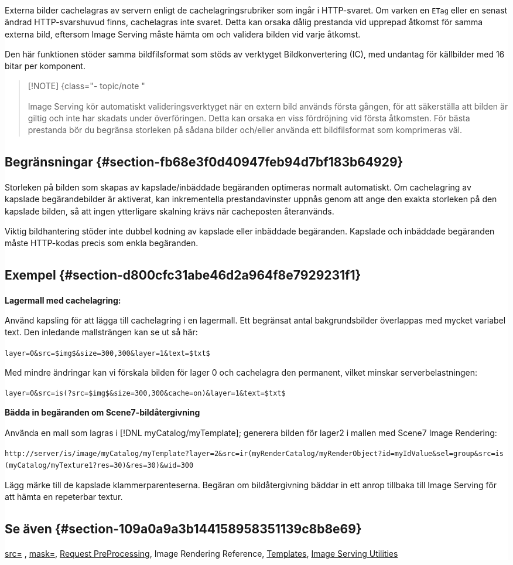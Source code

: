 Externa bilder cachelagras av servern enligt de cachelagringsrubriker som ingår i HTTP-svaret. Om varken en `ETag` eller en senast ändrad HTTP-svarshuvud finns, cachelagras inte svaret. Detta kan orsaka dålig prestanda vid upprepad åtkomst för samma externa bild, eftersom Image Serving måste hämta om och validera bilden vid varje åtkomst.

Den här funktionen stöder samma bildfilsformat som stöds av verktyget Bildkonvertering (IC), med undantag för källbilder med 16 bitar per komponent.

>[!NOTE] {class=&quot;- topic/note &quot;
>
>Image Serving kör automatiskt valideringsverktyget när en extern bild används första gången, för att säkerställa att bilden är giltig och inte har skadats under överföringen. Detta kan orsaka en viss fördröjning vid första åtkomsten. För bästa prestanda bör du begränsa storleken på sådana bilder och/eller använda ett bildfilsformat som komprimeras väl.

## Begränsningar {#section-fb68e3f0d40947feb94d7bf183b64929}

Storleken på bilden som skapas av kapslade/inbäddade begäranden optimeras normalt automatiskt. Om cachelagring av kapslade begärandebilder är aktiverat, kan inkrementella prestandavinster uppnås genom att ange den exakta storleken på den kapslade bilden, så att ingen ytterligare skalning krävs när cacheposten återanvänds.

Viktig bildhantering stöder inte dubbel kodning av kapslade eller inbäddade begäranden. Kapslade och inbäddade begäranden måste HTTP-kodas precis som enkla begäranden.

## Exempel {#section-d800cfc31abe46d2a964f8e7929231f1}

**Lagermall med cachelagring:**

Använd kapsling för att lägga till cachelagring i en lagermall. Ett begränsat antal bakgrundsbilder överlappas med mycket variabel text. Den inledande mallsträngen kan se ut så här:

`layer=0&src=$img$&size=300,300&layer=1&text=$txt$`

Med mindre ändringar kan vi förskala bilden för lager 0 och cachelagra den permanent, vilket minskar serverbelastningen:

`layer=0&src=is(?src=$img$&size=300,300&cache=on)&layer=1&text=$txt$`

**Bädda in begäranden om Scene7-bildåtergivning**

Använda en mall som lagras i [!DNL myCatalog/myTemplate]; generera bilden för lager2 i mallen med Scene7 Image Rendering:

`http://server/is/image/myCatalog/myTemplate?layer=2&src=ir(myRenderCatalog/myRenderObject?id=myIdValue&sel=group&src=is(myCatalog/myTexture1?res=30)&res=30)&wid=300`

Lägg märke till de kapslade klammerparenteserna. Begäran om bildåtergivning bäddar in ett anrop tillbaka till Image Serving för att hämta en repeterbar textur.

## Se även {#section-109a0a9a3b144158958351139c8b8e69}

[src=](../../../../../is-api/http-ref/image-serving-api-ref/c-http-protocol-reference/c-command-reference/r-src.md#reference-f6506637778c4c69bf106a7924a91ab1) , [mask=](../../../../../is-api/http-ref/image-serving-api-ref/c-http-protocol-reference/c-command-reference/r-mask.md#reference-922254e027404fb890b850e2723ee06e), [Request PreProcessing](../../../../../is-api/http-ref/image-serving-api-ref/c-http-protocol-reference/c-syntax-and-features/r-request-preprocessing.md#reference-c27976436bf04194bfbe9adf40ea98e3), Image Rendering Reference, [Templates](../../../../../is-api/http-ref/image-serving-api-ref/c-http-protocol-reference/c-templates/c-templates.md#concept-3cd2d2adae0e41b2979b9640244d4d3e), [Image Serving Utilities](../../../../../is-api/is-utils/utilities/c-location-of-utilities.md#concept-bae61e53344449af978502cac6be8b5f)
